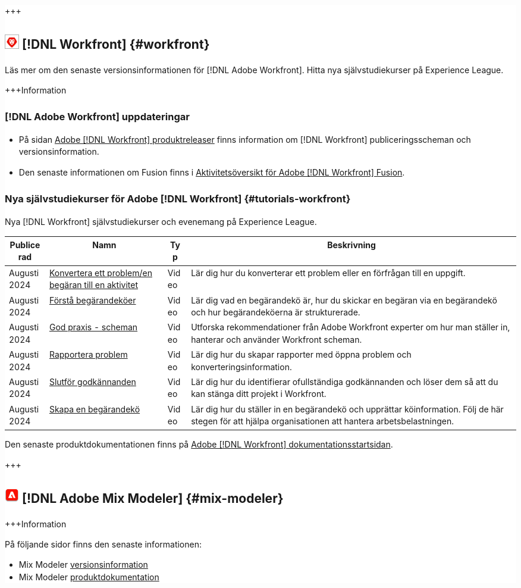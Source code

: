 

+++

## ![Ikon](/assets/workfront.png) [!DNL Workfront] {#workfront}

Läs mer om den senaste versionsinformationen för [!DNL Adobe Workfront]. Hitta nya självstudiekurser på Experience League.

+++Information

### [!DNL Adobe Workfront] uppdateringar

* På sidan [Adobe [!DNL Workfront] produktreleaser](https://experienceleague.adobe.com/sv/docs/workfront/using/product-announcements/product-releases/product-releases) finns information om [!DNL Workfront] publiceringsscheman och versionsinformation.

* Den senaste informationen om Fusion finns i [Aktivitetsöversikt för Adobe [!DNL Workfront] Fusion](https://experienceleague.adobe.com/sv/docs/workfront/using/product-announcements/product-releases/fusion-release/fusion-release-activity).

### Nya självstudiekurser för Adobe [!DNL Workfront] {#tutorials-workfront}

Nya [!DNL Workfront] självstudiekurser och evenemang på Experience League.

| Publicerad | Namn | Typ | Beskrivning |
| -----------| ---------- | ---------- | ---------- |
| Augusti 2024 | [Konvertera ett problem/en begäran till en aktivitet](https://experienceleague.adobe.com/sv/docs/workfront-learn/tutorials-workfront/manage-work/issues-requests/convert-issues-to-other-work-items) | Video | Lär dig hur du konverterar ett problem eller en förfrågan till en uppgift. |
| Augusti 2024 | [Förstå begärandeköer](https://experienceleague.adobe.com/sv/docs/workfront-learn/tutorials-workfront/manage-work/request-queues/understand-request-queues) | Video | Lär dig vad en begärandekö är, hur du skickar en begäran via en begärandekö och hur begärandeköerna är strukturerade. |
| Augusti 2024 | [God praxis - scheman](https://experienceleague.adobe.com/sv/docs/workfront-learn/tutorials-workfront/best-practices/schedules-bp) | Video | Utforska rekommendationer från Adobe Workfront experter om hur man ställer in, hanterar och använder Workfront scheman. |
| Augusti 2024 | [Rapportera problem](https://experienceleague.adobe.com/sv/docs/workfront-learn/tutorials-workfront/manage-work/issues-requests/report-on-issues) | Video | Lär dig hur du skapar rapporter med öppna problem och konverteringsinformation. |
| Augusti 2024 | [Slutför godkännanden](https://experienceleague.adobe.com/sv/docs/workfront-learn/tutorials-workfront/manage-work/close-a-project/complete-approvals) | Video | Lär dig hur du identifierar ofullständiga godkännanden och löser dem så att du kan stänga ditt projekt i Workfront. |
| Augusti 2024 | [Skapa en begärandekö](https://experienceleague.adobe.com/sv/docs/workfront-learn/tutorials-workfront/manage-work/request-queues/create-a-request-queue) | Video | Lär dig hur du ställer in en begärandekö och upprättar köinformation. Följ de här stegen för att hjälpa organisationen att hantera arbetsbelastningen. |



Den senaste produktdokumentationen finns på [Adobe [!DNL Workfront] dokumentationsstartsidan](https://experienceleague.adobe.com/sv/docs/workfront/using/home).

+++

## ![Ikon](/assets/ec_appicon_24.png) [!DNL Adobe Mix Modeler] {#mix-modeler}

+++Information

På följande sidor finns den senaste informationen:

* Mix Modeler [versionsinformation](https://experienceleague.adobe.com/sv/docs/mix-modeler/using/releases/latest)
* Mix Modeler [produktdokumentation](https://experienceleague.adobe.com/sv/docs/mix-modeler)
